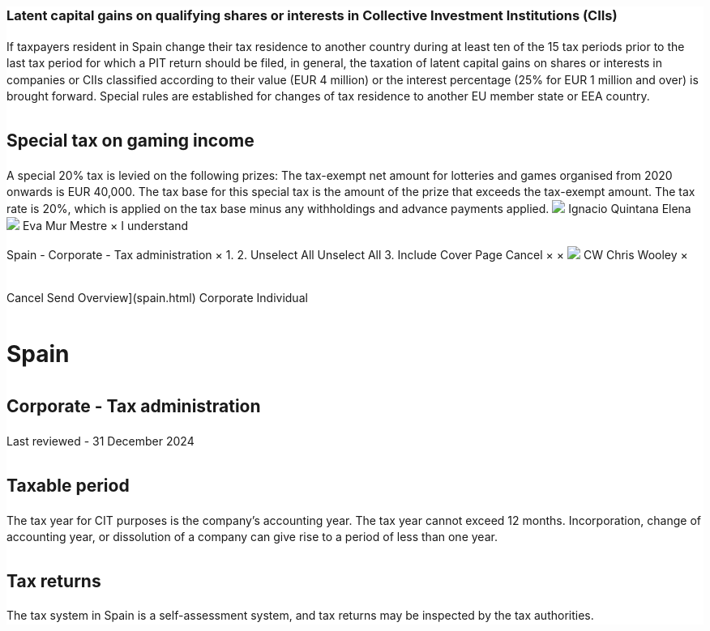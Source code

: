 ### Latent capital gains on qualifying shares or interests in Collective Investment Institutions (CIIs)
If taxpayers resident in Spain change their tax residence to another country during at least ten of the 15 tax periods prior to the last tax period for which a PIT return should be filed, in general, the taxation of latent capital gains on shares or interests in companies or CIIs classified according to their value (EUR 4 million) or the interest percentage (25% for EUR 1 million and over) is brought forward.
Special rules are established for changes of tax residence to another EU member state or EEA country.
## Special tax on gaming income
A special 20% tax is levied on the following prizes:
The tax-exempt net amount for lotteries and games organised from 2020 onwards is EUR 40,000.
The tax base for this special tax is the amount of the prize that exceeds the tax-exempt amount. The tax rate is 20%, which is applied on the tax base minus any withholdings and advance payments applied.
![](-/media/world-wide-tax-summaries/attachments/spain---ignacio_quintana_elena.ashx%3Frev=9eabee28435640dc847d0a2f012c3bf4&revision=9eabee28-4356-40dc-847d-0a2f012c3bf4&hash=03B96ABF832106F3A3115CC95D5AAC1E92A36026)
Ignacio Quintana Elena
![](-/media/world-wide-tax-summaries/attachments/spain---eva_mur_mestre.ashx%3Frev=0eb32255ebf5421fb184c75c2407493b&revision=0eb32255-ebf5-421f-b184-c75c2407493b&hash=E2A588E14A07719823B1C89E73D767BE8BA28178)
Eva Mur Mestre
×
I understand

Spain - Corporate - Tax administration
×
1.
2.
Unselect All
Unselect All
3.
Include Cover Page
Cancel
×
×
![](-/media/world-wide-tax-summaries/attachments/global---chris-wooley.ashx%3Frev=ac5e5f3223b34096b1afc2a6009c7320&revision=ac5e5f32-23b3-4096-b1af-c2a6009c7320&hash=859B7ADC84DC2CBEC9760E9E6EE7DE6D0A8BFCDF)
CW
Chris Wooley
×
######
Cancel
Send
Overview](spain.html)
Corporate
Individual
# Spain
## Corporate - Tax administration
Last reviewed - 31 December 2024
## Taxable period
The tax year for CIT purposes is the company’s accounting year. The tax year cannot exceed 12 months. Incorporation, change of accounting year, or dissolution of a company can give rise to a period of less than one year.
## Tax returns
The tax system in Spain is a self-assessment system, and tax returns may be inspected by the tax authorities.